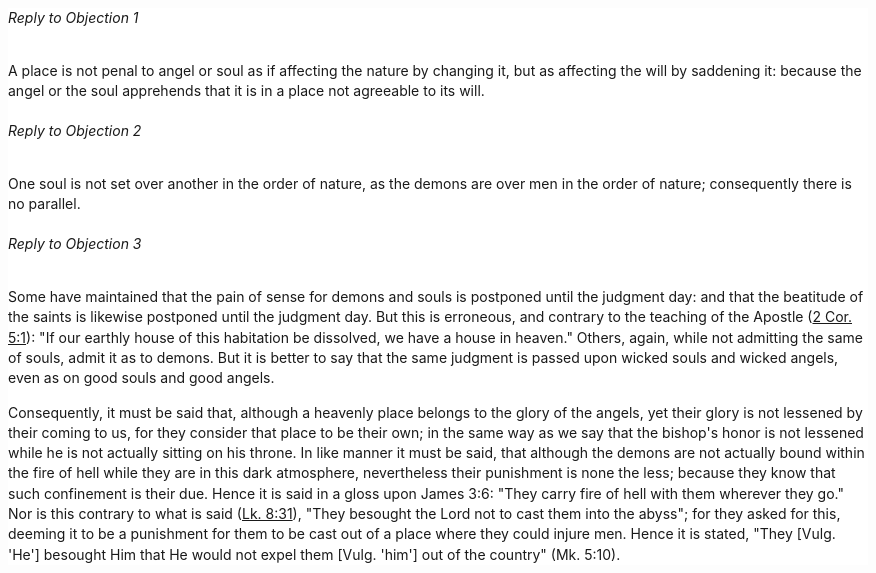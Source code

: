 ###### Reply to Objection 1
A place is not penal to angel or soul as if affecting the nature by changing it, but as affecting the will by saddening it: because the angel or the soul apprehends that it is in a place not agreeable to its will.  

###### Reply to Objection 2
One soul is not set over another in the order of nature, as the demons are over men in the order of nature; consequently there is no parallel.  

###### Reply to Objection 3
Some have maintained that the pain of sense for demons and souls is postponed until the judgment day: and that the beatitude of the saints is likewise postponed until the judgment day. But this is erroneous, and contrary to the teaching of the Apostle ([2 Cor. 5:1](http://bible.gospelcom.net/bible?2+Cor++5:1)): "If our earthly house of this habitation be dissolved, we have a house in heaven." Others, again, while not admitting the same of souls, admit it as to demons. But it is better to say that the same judgment is passed upon wicked souls and wicked angels, even as on good souls and good angels.  

Consequently, it must be said that, although a heavenly place belongs to the glory of the angels, yet their glory is not lessened by their coming to us, for they consider that place to be their own; in the same way as we say that the bishop's honor is not lessened while he is not actually sitting on his throne. In like manner it must be said, that although the demons are not actually bound within the fire of hell while they are in this dark atmosphere, nevertheless their punishment is none the less; because they know that such confinement is their due. Hence it is said in a gloss upon James 3:6: "They carry fire of hell with them wherever they go." Nor is this contrary to what is said ([Lk. 8:31](http://bible.gospelcom.net/bible?Lk++8:31)), "They besought the Lord not to cast them into the abyss"; for they asked for this, deeming it to be a punishment for them to be cast out of a place where they could injure men. Hence it is stated, "They \[Vulg. 'He'\] besought Him that He would not expel them \[Vulg. 'him'\] out of the country" (Mk. 5:10).